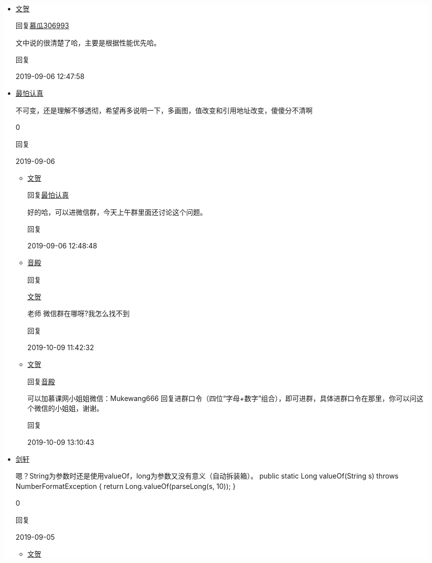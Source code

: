   - [文贺](https://www.imooc.com/u/8062574/articles)

    回复[慕瓜306993](https://www.imooc.com/u/6835837/articles)

    文中说的很清楚了哈，主要是根据性能优先哈。

    回复

    2019-09-06 12:47:58

- [最怕认真](https://www.imooc.com/u/1899708/articles)

  不可变，还是理解不够透彻，希望再多说明一下，多画图，值改变和引用地址改变，傻傻分不清啊

   0

  回复

  2019-09-06

  - [文贺](https://www.imooc.com/u/8062574/articles)

    回复[最怕认真](https://www.imooc.com/u/1899708/articles)

    好的哈，可以进微信群，今天上午群里面还讨论这个问题。

    回复

    2019-09-06 12:48:48

  - [音殿](https://www.imooc.com/u/4730658/articles)

    回复

    [文贺](https://www.imooc.com/u/8062574/articles)

    老师 微信群在哪呀?我怎么找不到

    回复

    2019-10-09 11:42:32

  - [文贺](https://www.imooc.com/u/8062574/articles)

    回复[音殿](https://www.imooc.com/u/4730658/articles)

    可以加慕课网小姐姐微信：Mukewang666 回复进群口令（四位“字母+数字”组合），即可进群，具体进群口令在那里，你可以问这个微信的小姐姐，谢谢。

    回复

    2019-10-09 13:10:43

- [剑轩](https://www.imooc.com/u/1268748/articles)

  嗯？String为参数时还是使用valueOf，long为参数又没有意义（自动拆装箱）。 public static Long valueOf(String s) throws NumberFormatException { return Long.valueOf(parseLong(s, 10)); }

   0

  回复

  2019-09-05

  - [文贺](https://www.imooc.com/u/8062574/articles)
